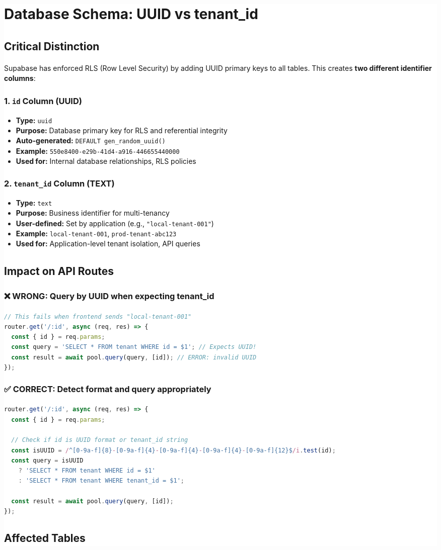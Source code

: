 # Database Schema: UUID vs tenant_id

## Critical Distinction

Supabase has enforced RLS (Row Level Security) by adding UUID primary keys to all tables. This creates **two different identifier columns**:

### 1. `id` Column (UUID)
- **Type:** `uuid`
- **Purpose:** Database primary key for RLS and referential integrity
- **Auto-generated:** `DEFAULT gen_random_uuid()`
- **Example:** `550e8400-e29b-41d4-a916-446655440000`
- **Used for:** Internal database relationships, RLS policies

### 2. `tenant_id` Column (TEXT)
- **Type:** `text`
- **Purpose:** Business identifier for multi-tenancy
- **User-defined:** Set by application (e.g., `"local-tenant-001"`)
- **Example:** `local-tenant-001`, `prod-tenant-abc123`
- **Used for:** Application-level tenant isolation, API queries

## Impact on API Routes

### ❌ WRONG: Query by UUID when expecting tenant_id
```javascript
// This fails when frontend sends "local-tenant-001"
router.get('/:id', async (req, res) => {
  const { id } = req.params;
  const query = 'SELECT * FROM tenant WHERE id = $1'; // Expects UUID!
  const result = await pool.query(query, [id]); // ERROR: invalid UUID
});
```

### ✅ CORRECT: Detect format and query appropriately
```javascript
router.get('/:id', async (req, res) => {
  const { id } = req.params;
  
  // Check if id is UUID format or tenant_id string
  const isUUID = /^[0-9a-f]{8}-[0-9a-f]{4}-[0-9a-f]{4}-[0-9a-f]{4}-[0-9a-f]{12}$/i.test(id);
  const query = isUUID 
    ? 'SELECT * FROM tenant WHERE id = $1'
    : 'SELECT * FROM tenant WHERE tenant_id = $1';
  
  const result = await pool.query(query, [id]);
});
```

## Affected Tables
